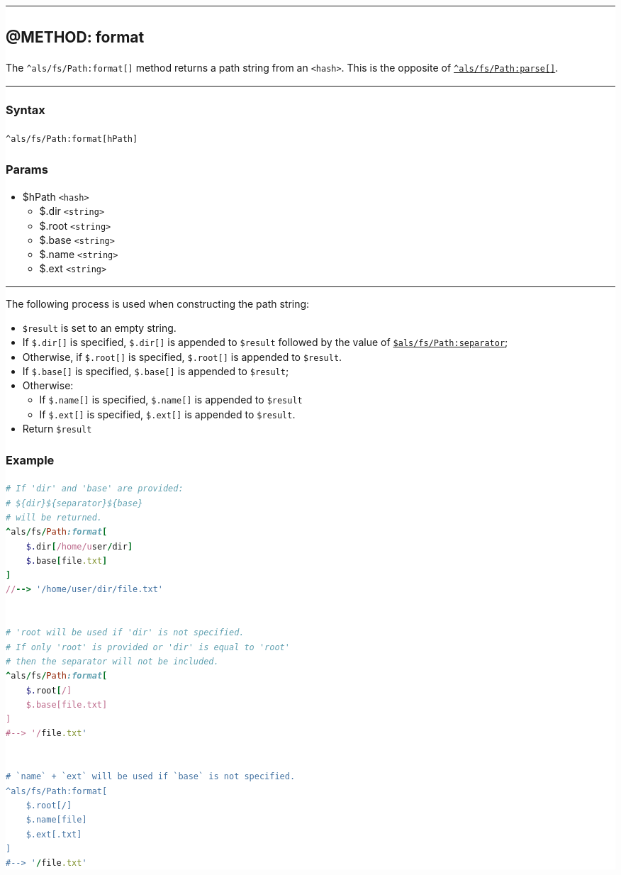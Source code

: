 --------------------------------------------------------------------------------

## @METHOD: format

The `^als/fs/Path:format[]` method returns a path string from an `<hash>`. This is the opposite of [`^als/fs/Path:parse[]`](#method-parse).

---

### Syntax

`^als/fs/Path:format[hPath]`

### Params

* $hPath `<hash>`
	* $.dir `<string>`
	* $.root `<string>`
	* $.base `<string>`
	* $.name `<string>`
	* $.ext `<string>`

---

The following process is used when constructing the path string:
- `$result` is set to an empty string.
- If `$.dir[]` is specified, `$.dir[]` is appended to `$result` followed by the value of [`$als/fs/Path:separator`](#property-separator);
- Otherwise, if `$.root[]` is specified, `$.root[]` is appended to `$result`.
- If `$.base[]` is specified, `$.base[]` is appended to `$result`;
- Otherwise:
	- If `$.name[]` is specified, `$.name[]` is appended to `$result`
	- If `$.ext[]` is specified, `$.ext[]` is appended to `$result`.
- Return `$result`

### Example

```ruby
# If 'dir' and 'base' are provided:
# ${dir}${separator}${base}
# will be returned.
^als/fs/Path:format[
	$.dir[/home/user/dir]
	$.base[file.txt]
]
//--> '/home/user/dir/file.txt'


# 'root will be used if 'dir' is not specified.
# If only 'root' is provided or 'dir' is equal to 'root'
# then the separator will not be included.
^als/fs/Path:format[
	$.root[/]
	$.base[file.txt]
]
#--> '/file.txt'


# `name` + `ext` will be used if `base` is not specified.
^als/fs/Path:format[
	$.root[/]
	$.name[file]
	$.ext[.txt]
]
#--> '/file.txt'
```